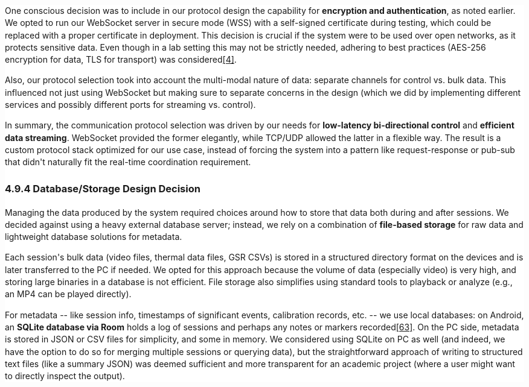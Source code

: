 One conscious decision was to include in our protocol design the
capability for **encryption and authentication**, as noted earlier. We
opted to run our WebSocket server in secure mode (WSS) with a
self-signed certificate during testing, which could be replaced with a
proper certificate in deployment. This decision is crucial if the system
were to be used over open networks, as it protects sensitive data. Even
though in a lab setting this may not be strictly needed, adhering to
best practices (AES-256 encryption for data, TLS for transport) was
considered[\[4\]](file://file-W8pWDzh4KQfbwijFCJdftf#:~:text=,validation%20for%20research%20data%20protection).

Also, our protocol selection took into account the multi-modal nature of
data: separate channels for control vs. bulk data. This influenced not
just using WebSocket but making sure to separate concerns in the design
(which we did by implementing different services and possibly different
ports for streaming vs. control).

In summary, the communication protocol selection was driven by our needs
for **low-latency bi-directional control** and **efficient data
streaming**. WebSocket provided the former elegantly, while TCP/UDP
allowed the latter in a flexible way. The result is a custom protocol
stack optimized for our use case, instead of forcing the system into a
pattern like request-response or pub-sub that didn't naturally fit the
real-time coordination requirement.

### 4.9.4 Database/Storage Design Decision

Managing the data produced by the system required choices around how to
store that data both during and after sessions. We decided against using
a heavy external database server; instead, we rely on a combination of
**file-based storage** for raw data and lightweight database solutions
for metadata.

Each session's bulk data (video files, thermal data files, GSR CSVs) is
stored in a structured directory format on the devices and is later
transferred to the PC if needed. We opted for this approach because the
volume of data (especially video) is very high, and storing large
binaries in a database is not efficient. File storage also simplifies
using standard tools to playback or analyze (e.g., an MP4 can be played
directly).

For metadata -- like session info, timestamps of significant events,
calibration records, etc. -- we use local databases: on Android, an
**SQLite database via Room** holds a log of sessions and perhaps any
notes or markers
recorded[\[63\]](file://file-W8pWDzh4KQfbwijFCJdftf#:~:text=imaging%2C%20and%20Shimmer3%20GSR%2B%20sensors,and%20OkHttp%204%20implementation%20providing).
On the PC side, metadata is stored in JSON or CSV files for simplicity,
and some in memory. We considered using SQLite on PC as well (and
indeed, we have the option to do so for merging multiple sessions or
querying data), but the straightforward approach of writing to
structured text files (like a summary JSON) was deemed sufficient and
more transparent for an academic project (where a user might want to
directly inspect the output).
